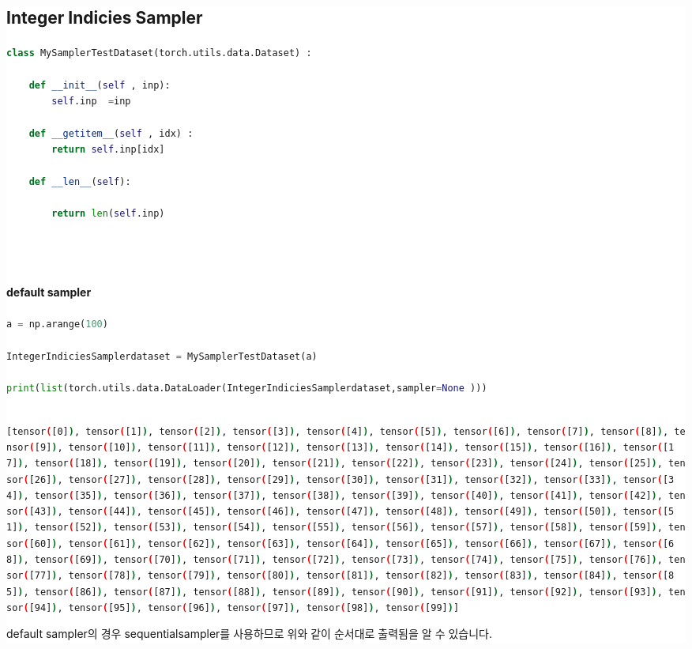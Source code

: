 ## Integer Indicies Sampler

```python
class MySamplerTestDataset(torch.utils.data.Dataset) :

    def __init__(self , inp):
        self.inp  =inp

    def __getitem__(self , idx) :
        return self.inp[idx]
        
    def __len__(self):

        return len(self.inp)

    
    
```



#### default sampler



```python
a = np.arange(100)

IntegerIndiciesSamplerdataset = MySamplerTestDataset(a)

print(list(torch.utils.data.DataLoader(IntegerIndiciesSamplerdataset,sampler=None )))



```

```bash
[tensor([0]), tensor([1]), tensor([2]), tensor([3]), tensor([4]), tensor([5]), tensor([6]), tensor([7]), tensor([8]), tensor([9]), tensor([10]), tensor([11]), tensor([12]), tensor([13]), tensor([14]), tensor([15]), tensor([16]), tensor([17]), tensor([18]), tensor([19]), tensor([20]), tensor([21]), tensor([22]), tensor([23]), tensor([24]), tensor([25]), tensor([26]), tensor([27]), tensor([28]), tensor([29]), tensor([30]), tensor([31]), tensor([32]), tensor([33]), tensor([34]), tensor([35]), tensor([36]), tensor([37]), tensor([38]), tensor([39]), tensor([40]), tensor([41]), tensor([42]), tensor([43]), tensor([44]), tensor([45]), tensor([46]), tensor([47]), tensor([48]), tensor([49]), tensor([50]), tensor([51]), tensor([52]), tensor([53]), tensor([54]), tensor([55]), tensor([56]), tensor([57]), tensor([58]), tensor([59]), tensor([60]), tensor([61]), tensor([62]), tensor([63]), tensor([64]), tensor([65]), tensor([66]), tensor([67]), tensor([68]), tensor([69]), tensor([70]), tensor([71]), tensor([72]), tensor([73]), tensor([74]), tensor([75]), tensor([76]), tensor([77]), tensor([78]), tensor([79]), tensor([80]), tensor([81]), tensor([82]), tensor([83]), tensor([84]), tensor([85]), tensor([86]), tensor([87]), tensor([88]), tensor([89]), tensor([90]), tensor([91]), tensor([92]), tensor([93]), tensor([94]), tensor([95]), tensor([96]), tensor([97]), tensor([98]), tensor([99])]
```



default sampler의 경우  sequentialsampler를 사용하므로 위와 같이 순서대로 출력됨을 알 수 있습니다.
